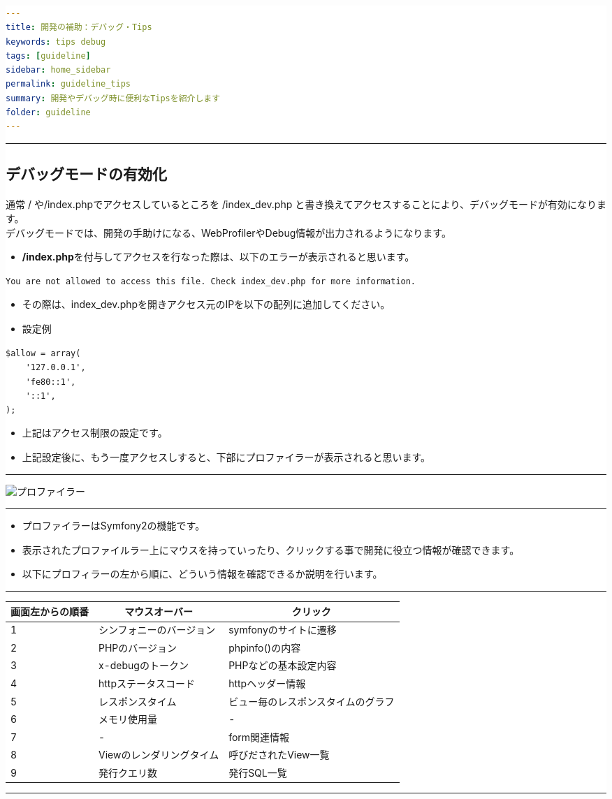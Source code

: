 ```yaml
---
title: 開発の補助：デバッグ・Tips
keywords: tips debug 
tags: [guideline]
sidebar: home_sidebar
permalink: guideline_tips
summary: 開発やデバッグ時に便利なTipsを紹介します
folder: guideline
---
```

---
## デバッグモードの有効化

通常 / や/index.phpでアクセスしているところを /index_dev.php と書き換えてアクセスすることにより、デバッグモードが有効になります。  
デバッグモードでは、開発の手助けになる、WebProfilerやDebug情報が出力されるようになります。

- **/index.php**を付与してアクセスを行なった際は、以下のエラーが表示されると思います。

``` You are not allowed to access this file. Check index_dev.php for more information. ```

- その際は、index_dev.phpを開きアクセス元のIPを以下の配列に追加してください。

- 設定例

```
$allow = array(
    '127.0.0.1',
    'fe80::1',
    '::1',
);
```

- 上記はアクセス制限の設定です。

- 上記設定後に、もう一度アクセスしすると、下部にプロファイラーが表示されると思います。

---

![プロファイラー](images/tips-profiler.png)

---

- プロファイラーはSymfony2の機能です。

- 表示されたプロファイルラー上にマウスを持っていったり、クリックする事で開発に役立つ情報が確認できます。

- 以下にプロフィラーの左から順に、どういう情報を確認できるか説明を行います。

---

| 画面左からの順番 | マウスオーバー | クリック |
|------|------|------|
| 1 | シンフォニーのバージョン | symfonyのサイトに遷移 |
| 2 | PHPのバージョン | phpinfo()の内容 |
| 3 | x-debugのトークン | PHPなどの基本設定内容 |
| 4 | httpステータスコード | httpヘッダー情報 |
| 5 | レスポンスタイム | ビュー毎のレスポンスタイムのグラフ |
| 6 | メモリ使用量 | - |
| 7 | - | form関連情報 |
| 8 | Viewのレンダリングタイム | 呼びだされたView一覧 |
| 9 | 発行クエリ数 | 発行SQL一覧 |

---
```